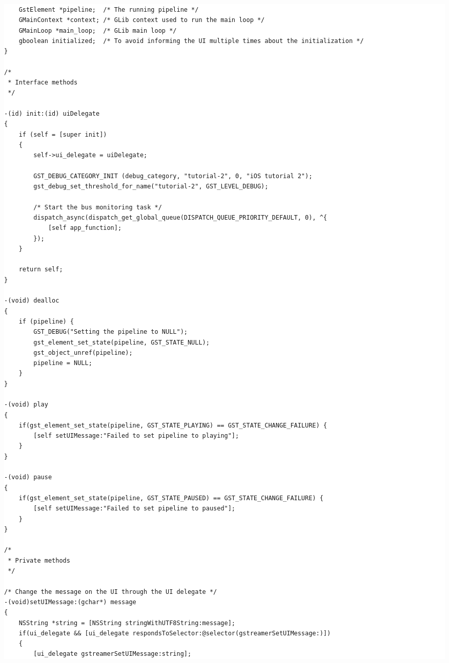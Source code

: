 ```
    GstElement *pipeline;  /* The running pipeline */
    GMainContext *context; /* GLib context used to run the main loop */
    GMainLoop *main_loop;  /* GLib main loop */
    gboolean initialized;  /* To avoid informing the UI multiple times about the initialization */
}

/*
 * Interface methods
 */

-(id) init:(id) uiDelegate
{
    if (self = [super init])
    {
        self->ui_delegate = uiDelegate;

        GST_DEBUG_CATEGORY_INIT (debug_category, "tutorial-2", 0, "iOS tutorial 2");
        gst_debug_set_threshold_for_name("tutorial-2", GST_LEVEL_DEBUG);

        /* Start the bus monitoring task */
        dispatch_async(dispatch_get_global_queue(DISPATCH_QUEUE_PRIORITY_DEFAULT, 0), ^{
            [self app_function];
        });
    }

    return self;
}

-(void) dealloc
{
    if (pipeline) {
        GST_DEBUG("Setting the pipeline to NULL");
        gst_element_set_state(pipeline, GST_STATE_NULL);
        gst_object_unref(pipeline);
        pipeline = NULL;
    }
}

-(void) play
{
    if(gst_element_set_state(pipeline, GST_STATE_PLAYING) == GST_STATE_CHANGE_FAILURE) {
        [self setUIMessage:"Failed to set pipeline to playing"];
    }
}

-(void) pause
{
    if(gst_element_set_state(pipeline, GST_STATE_PAUSED) == GST_STATE_CHANGE_FAILURE) {
        [self setUIMessage:"Failed to set pipeline to paused"];
    }
}

/*
 * Private methods
 */

/* Change the message on the UI through the UI delegate */
-(void)setUIMessage:(gchar*) message
{
    NSString *string = [NSString stringWithUTF8String:message];
    if(ui_delegate && [ui_delegate respondsToSelector:@selector(gstreamerSetUIMessage:)])
    {
        [ui_delegate gstreamerSetUIMessage:string];
```

  [screenshot]: images/tutorials/ios-a-running-pipeline-screenshot.png